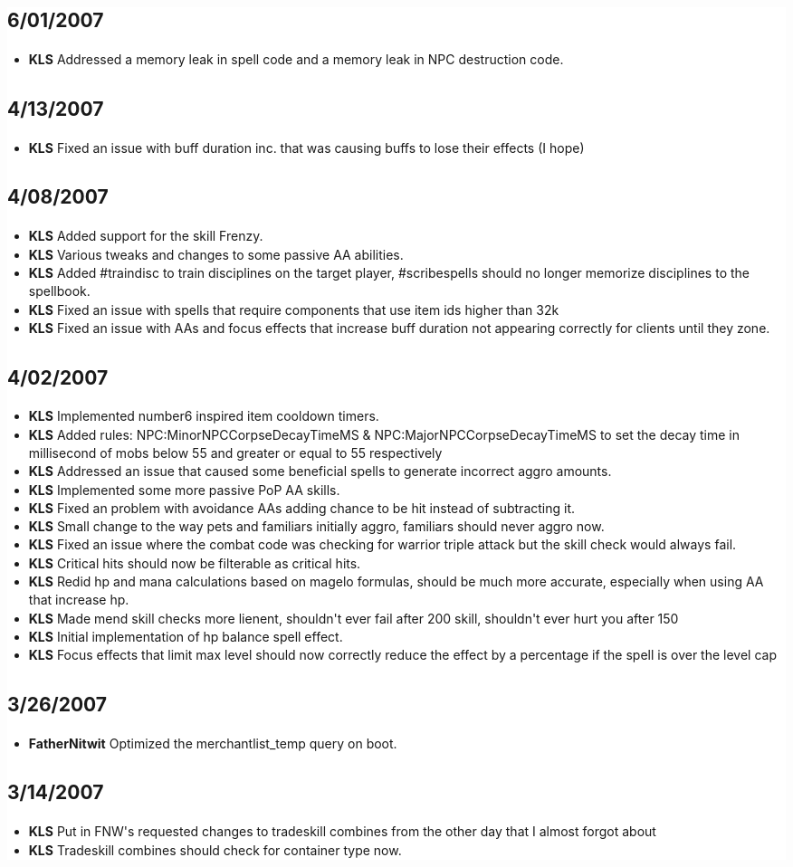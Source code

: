 ## 6/01/2007

* **KLS** Addressed a memory leak in spell code and a memory leak in NPC destruction code.

## 4/13/2007

* **KLS** Fixed an issue with buff duration inc. that was causing buffs to lose their effects \(I hope\)

## 4/08/2007

* **KLS** Added support for the skill Frenzy.
* **KLS** Various tweaks and changes to some passive AA abilities.
* **KLS** Added \#traindisc to train disciplines on the target player, \#scribespells should no longer memorize disciplines to the spellbook.
* **KLS** Fixed an issue with spells that require components that use item ids higher than 32k
* **KLS** Fixed an issue with AAs and focus effects that increase buff duration not appearing correctly for clients until they zone.

## 4/02/2007

* **KLS** Implemented number6 inspired item cooldown timers.
* **KLS** Added rules: NPC:MinorNPCCorpseDecayTimeMS & NPC:MajorNPCCorpseDecayTimeMS to set the decay time in millisecond of mobs below 55 and greater or equal to 55 respectively
* **KLS** Addressed an issue that caused some beneficial spells to generate incorrect aggro amounts.
* **KLS** Implemented some more passive PoP AA skills.
* **KLS** Fixed an problem with avoidance AAs adding chance to be hit instead of subtracting it.
* **KLS** Small change to the way pets and familiars initially aggro, familiars should never aggro now.
* **KLS** Fixed an issue where the combat code was checking for warrior triple attack but the skill check would always fail.
* **KLS** Critical hits should now be filterable as critical hits.
* **KLS** Redid hp and mana calculations based on magelo formulas, should be much more accurate, especially when using AA that increase hp.
* **KLS** Made mend skill checks more lienent, shouldn't ever fail after 200 skill, shouldn't ever hurt you after 150
* **KLS** Initial implementation of hp balance spell effect.
* **KLS** Focus effects that limit max level should now correctly reduce the effect by a percentage if the spell is over the level cap

## 3/26/2007

* **FatherNitwit** Optimized the merchantlist\_temp query on boot.

## 3/14/2007

* **KLS** Put in FNW's requested changes to tradeskill combines from the other day that I almost forgot about
* **KLS** Tradeskill combines should check for container type now.
